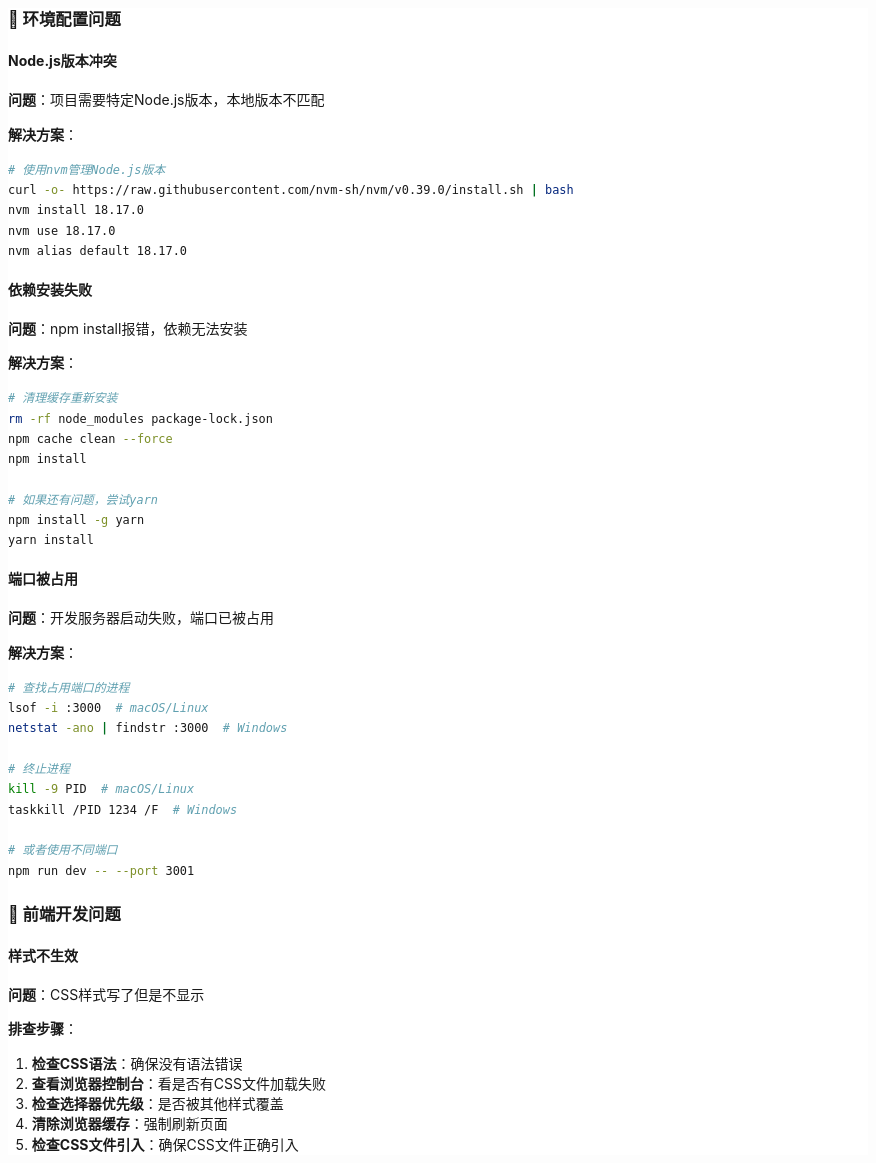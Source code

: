 ### 🔧 环境配置问题

#### Node.js版本冲突
**问题**：项目需要特定Node.js版本，本地版本不匹配

**解决方案**：
```bash
# 使用nvm管理Node.js版本
curl -o- https://raw.githubusercontent.com/nvm-sh/nvm/v0.39.0/install.sh | bash
nvm install 18.17.0
nvm use 18.17.0
nvm alias default 18.17.0
```

#### 依赖安装失败
**问题**：npm install报错，依赖无法安装

**解决方案**：
```bash
# 清理缓存重新安装
rm -rf node_modules package-lock.json
npm cache clean --force
npm install

# 如果还有问题，尝试yarn
npm install -g yarn
yarn install
```

#### 端口被占用
**问题**：开发服务器启动失败，端口已被占用

**解决方案**：
```bash
# 查找占用端口的进程
lsof -i :3000  # macOS/Linux
netstat -ano | findstr :3000  # Windows

# 终止进程
kill -9 PID  # macOS/Linux
taskkill /PID 1234 /F  # Windows

# 或者使用不同端口
npm run dev -- --port 3001
```

### 🎨 前端开发问题

#### 样式不生效
**问题**：CSS样式写了但是不显示

**排查步骤**：
1. **检查CSS语法**：确保没有语法错误
2. **查看浏览器控制台**：看是否有CSS文件加载失败
3. **检查选择器优先级**：是否被其他样式覆盖
4. **清除浏览器缓存**：强制刷新页面
5. **检查CSS文件引入**：确保CSS文件正确引入
